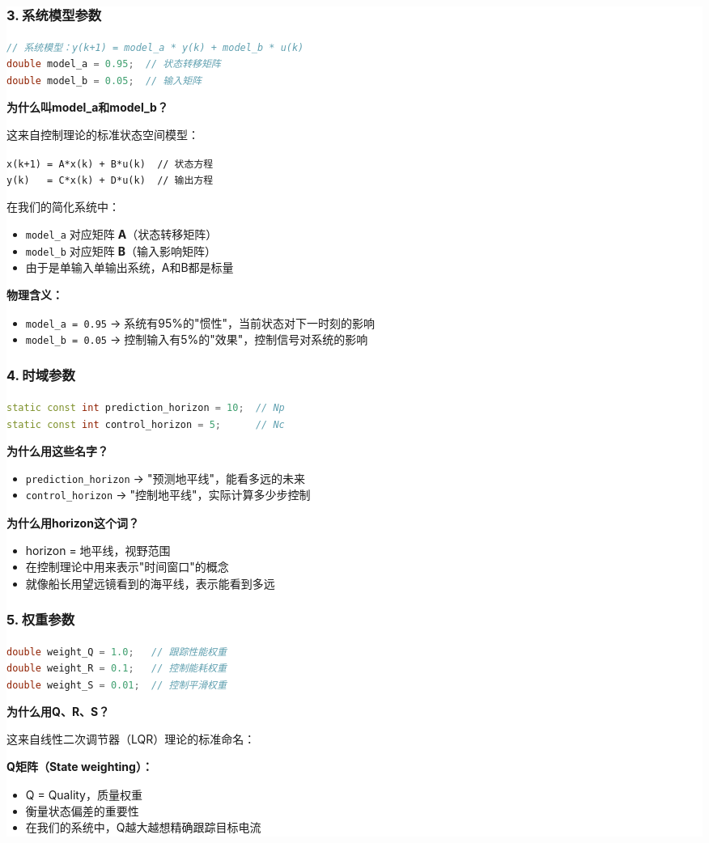 ### 3. 系统模型参数

```cpp
// 系统模型：y(k+1) = model_a * y(k) + model_b * u(k)
double model_a = 0.95;  // 状态转移矩阵
double model_b = 0.05;  // 输入矩阵
```

**为什么叫model_a和model_b？**

这来自控制理论的标准状态空间模型：
```
x(k+1) = A*x(k) + B*u(k)  // 状态方程
y(k)   = C*x(k) + D*u(k)  // 输出方程
```

在我们的简化系统中：
- `model_a` 对应矩阵 **A**（状态转移矩阵）
- `model_b` 对应矩阵 **B**（输入影响矩阵）
- 由于是单输入单输出系统，A和B都是标量

**物理含义：**
- `model_a = 0.95` → 系统有95%的"惯性"，当前状态对下一时刻的影响
- `model_b = 0.05` → 控制输入有5%的"效果"，控制信号对系统的影响

### 4. 时域参数

```cpp
static const int prediction_horizon = 10;  // Np
static const int control_horizon = 5;      // Nc
```

**为什么用这些名字？**
- `prediction_horizon` → "预测地平线"，能看多远的未来
- `control_horizon` → "控制地平线"，实际计算多少步控制

**为什么用horizon这个词？**
- horizon = 地平线，视野范围
- 在控制理论中用来表示"时间窗口"的概念
- 就像船长用望远镜看到的海平线，表示能看到多远

### 5. 权重参数

```cpp
double weight_Q = 1.0;   // 跟踪性能权重
double weight_R = 0.1;   // 控制能耗权重  
double weight_S = 0.01;  // 控制平滑权重
```

**为什么用Q、R、S？**

这来自线性二次调节器（LQR）理论的标准命名：

**Q矩阵（State weighting）：**
- Q = Quality，质量权重
- 衡量状态偏差的重要性
- 在我们的系统中，Q越大越想精确跟踪目标电流
